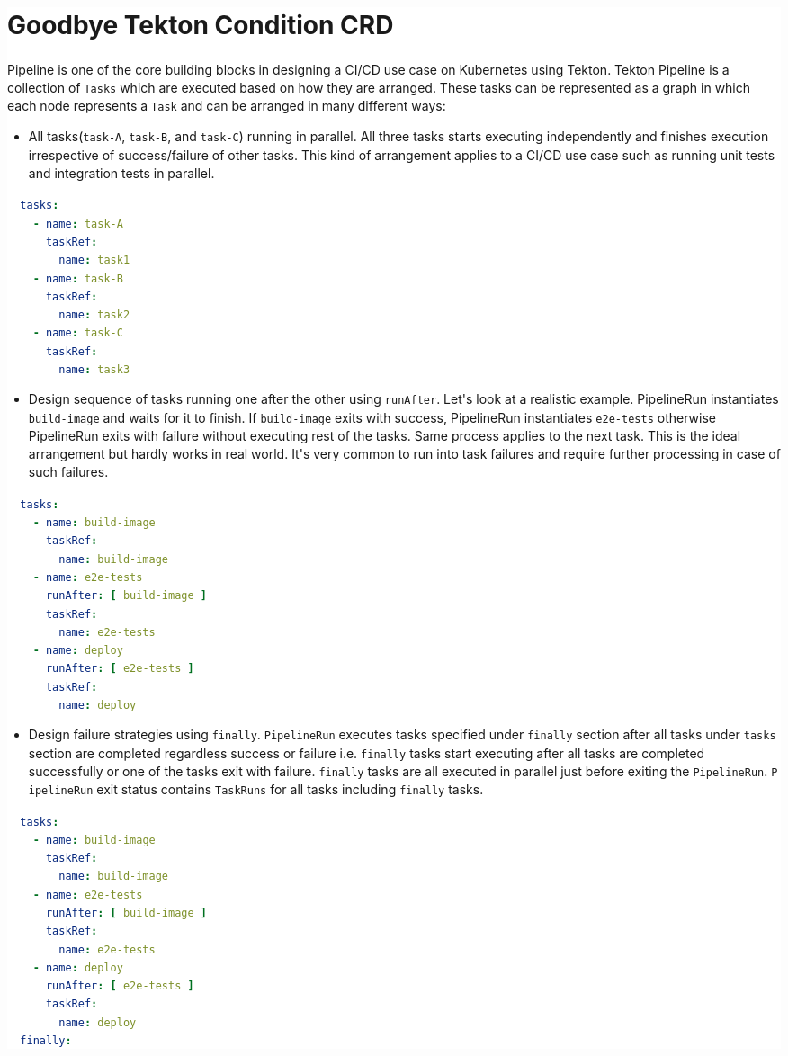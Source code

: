 # Goodbye Tekton Condition CRD

Pipeline is one of the core building blocks in designing a CI/CD use case on Kubernetes using Tekton. Tekton Pipeline is a collection of `Tasks` which are executed based on how they are arranged. These tasks can be represented as a graph in which each node represents a `Task` and can be arranged in many different ways:

* All tasks(`task-A`, `task-B`, and `task-C`) running in parallel. All three tasks starts executing independently and finishes execution irrespective of success/failure of other tasks. This kind of arrangement applies to a CI/CD use case such as running unit tests and integration tests in parallel. 

```yaml
  tasks:
    - name: task-A
      taskRef:
        name: task1
    - name: task-B
      taskRef:
        name: task2
    - name: task-C
      taskRef:
        name: task3
``` 

* Design sequence of tasks running one after the other using `runAfter`. Let's look at a realistic example. PipelineRun instantiates `build-image` and waits for it to finish. If `build-image` exits with success, PipelineRun instantiates `e2e-tests` otherwise PipelineRun exits with failure without executing rest of the tasks. Same process applies to the next task. This is the ideal arrangement but hardly works in real world. It's very common to run into task failures and require further processing in case of such failures.

```yaml
  tasks:
    - name: build-image
      taskRef:
        name: build-image
    - name: e2e-tests
      runAfter: [ build-image ]
      taskRef:
        name: e2e-tests
    - name: deploy
      runAfter: [ e2e-tests ]
      taskRef:
        name: deploy
``` 

* Design failure strategies using `finally`. `PipelineRun` executes tasks specified under `finally` section after all tasks under `tasks` section are completed regardless success or failure i.e. `finally` tasks start executing after all tasks are completed successfully or one of the tasks exit with failure. `finally` tasks are all executed in parallel just before exiting the `PipelineRun`. `PipelineRun` exit status contains `TaskRuns` for all tasks including `finally` tasks.

```yaml
  tasks:
    - name: build-image
      taskRef:
        name: build-image
    - name: e2e-tests
      runAfter: [ build-image ]
      taskRef:
        name: e2e-tests
    - name: deploy
      runAfter: [ e2e-tests ]
      taskRef:
        name: deploy
  finally:
```